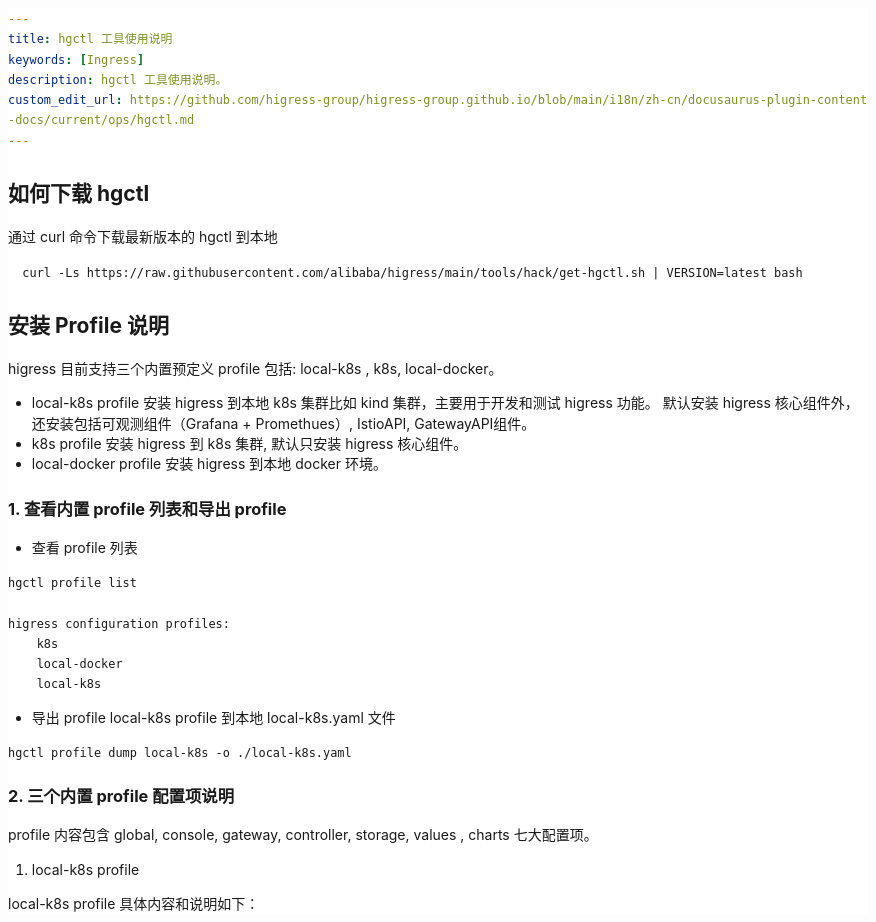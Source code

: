 ```yaml
---
title: hgctl 工具使用说明
keywords: [Ingress]
description: hgctl 工具使用说明。
custom_edit_url: https://github.com/higress-group/higress-group.github.io/blob/main/i18n/zh-cn/docusaurus-plugin-content-docs/current/ops/hgctl.md
---
```


## 如何下载 hgctl

通过 curl 命令下载最新版本的 hgctl 到本地

```shell
  curl -Ls https://raw.githubusercontent.com/alibaba/higress/main/tools/hack/get-hgctl.sh | VERSION=latest bash
```

## 安装 Profile 说明

higress 目前支持三个内置预定义 profile 包括: local-k8s , k8s, local-docker。

* local-k8s profile 安装 higress 到本地 k8s 集群比如 kind 集群，主要用于开发和测试 higress 功能。 默认安装 higress 核心组件外，还安装包括可观测组件（Grafana + Promethues）, IstioAPI, GatewayAPI组件。
* k8s profile 安装 higress 到 k8s 集群, 默认只安装 higress 核心组件。
* local-docker profile 安装 higress 到本地 docker 环境。


### 1. 查看内置 profile 列表和导出 profile

* 查看 profile 列表

```
hgctl profile list

higress configuration profiles:
    k8s
    local-docker
    local-k8s
```

* 导出 profile local-k8s profile 到本地 local-k8s.yaml 文件

```shell
hgctl profile dump local-k8s -o ./local-k8s.yaml
```

### 2. 三个内置 profile 配置项说明

profile 内容包含 global, console, gateway, controller, storage, values , charts 七大配置项。


1. local-k8s profile

local-k8s profile 具体内容和说明如下：
